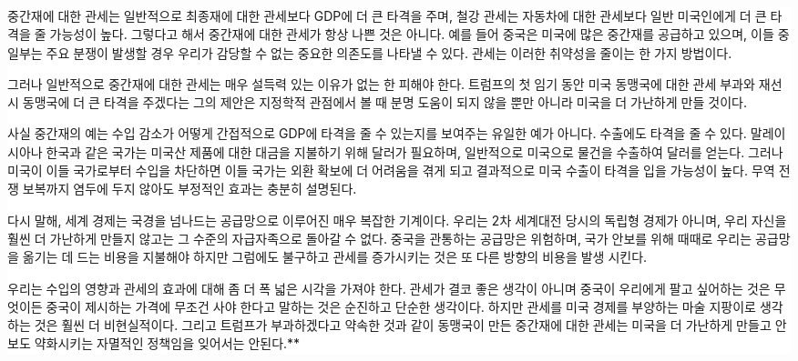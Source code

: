 중간재에 대한 관세는 일반적으로 최종재에 대한 관세보다 GDP에 더 큰 타격을 주며, 철강 관세는 자동차에 대한 관세보다 일반 미국인에게 더 큰 타격을 줄 가능성이 높다. 그렇다고 해서 중간재에 대한 관세가 항상 나쁜 것은 아니다. 예를 들어 중국은 미국에 많은 중간재를 공급하고 있으며, 이들 중 일부는 주요 분쟁이 발생할 경우 우리가 감당할 수 없는 중요한 의존도를 나타낼 수 있다. 관세는 이러한 취약성을 줄이는 한 가지 방법이다.

그러나 일반적으로 중간재에 대한 관세는 매우 설득력 있는 이유가 없는 한 피해야 한다. 트럼프의 첫 임기 동안 미국 동맹국에 대한 관세 부과와 재선 시 동맹국에 더 큰 타격을 주겠다는 그의 제안은 지정학적 관점에서 볼 때 분명 도움이 되지 않을 뿐만 아니라 미국을 더 가난하게 만들 것이다.

사실 중간재의 예는 수입 감소가 어떻게 간접적으로 GDP에 타격을 줄 수 있는지를 보여주는 유일한 예가 아니다. 수출에도 타격을 줄 수 있다. 말레이시아나 한국과 같은 국가는 미국산 제품에 대한 대금을 지불하기 위해 달러가 필요하며, 일반적으로 미국으로 물건을 수출하여 달러를 얻는다. 그러나 미국이 이들 국가로부터 수입을 차단하면 이들 국가는 외환 확보에 더 어려움을 겪게 되고 결과적으로 미국 수출이 타격을 입을 가능성이 높다. 무역 전쟁 보복까지 염두에 두지 않아도 부정적인 효과는 충분히 설명된다.

다시 말해, 세계 경제는 국경을 넘나드는 공급망으로 이루어진 매우 복잡한 기계이다. 우리는 2차 세계대전 당시의 독립형 경제가 아니며, 우리 자신을 훨씬 더 가난하게 만들지 않고는 그 수준의 자급자족으로 돌아갈 수 없다. 중국을 관통하는 공급망은 위험하며, 국가 안보를 위해 때때로 우리는 공급망을 옮기는 데 드는 비용을 지불해야 하지만 그럼에도 불구하고 관세를 증가시키는 것은 또 다른 방향의 비용을 발생 시킨다.

우리는 수입의 영향과 관세의 효과에 대해 좀 더 폭 넓은 시각을 가져야 한다. 관세가 결코 좋은 생각이 아니며 중국이 우리에게 팔고 싶어하는 것은 무엇이든 중국이 제시하는 가격에 무조건 사야 한다고 말하는 것은 순진하고 단순한 생각이다. 하지만 관세를 미국 경제를 부양하는 마술 지팡이로 생각하는 것은 훨씬 더 비현실적이다. 그리고 트럼프가 부과하겠다고 약속한 것과 같이 동맹국이 만든 중간재에 대한 관세는 미국을 더 가난하게 만들고 안보도 약화시키는 자멸적인 정책임을 잊어서는 안된다.\*\*

